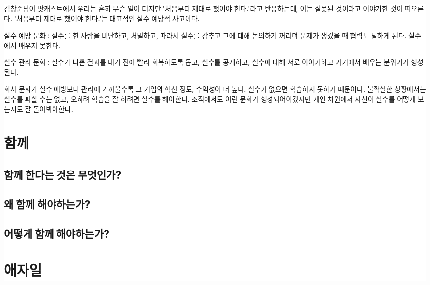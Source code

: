 김창준님이 [팟캐스트](http://www.podbbang.com/ch/14757)에서 우리는 흔히 무슨 일이 터지만 '처음부터 제대로 했어야 한다.'라고 반응하는데, 이는 잘못된 것이라고 이야기한 것이 떠오른다. '처음부터 제대로 했어야 한다.'는 대표적인 실수 예방적 사고이다.

실수 예방 문화 : 실수를 한 사람을 비난하고, 처벌하고, 따라서 실수를 감추고 그에 대해 논의하기 꺼리며 문제가 생겼을 때 협력도 덜하게 된다. 실수에서 배우지 못한다.

실수 관리 문화 : 실수가 나쁜 결과를 내기 전에 빨리 회복하도록 돕고, 실수를 공개하고, 실수에 대해 서로 이야기하고 거기에서 배우는 분위기가 형성된다.

회사 문화가 실수 예방보다 관리에 가까울수록 그 기업의 혁신 정도, 수익성이 더 높다. 실수가 없으면 학습하지 못하기 때문이다. 불확실한 상황에서는 실수를 피할 수는 없고, 오히려 학습을 잘 하려면 실수를 해야한다. 조직에서도 이런 문화가 형성되어야겠지만 개인 차원에서 자신이 실수를 어떻게 보는지도 잘 돌아봐야한다.

# 함께

## 함께 한다는 것은 무엇인가?

## 왜 함께 해야하는가?

## 어떻게 함께 해야하는가?

# 애자일
